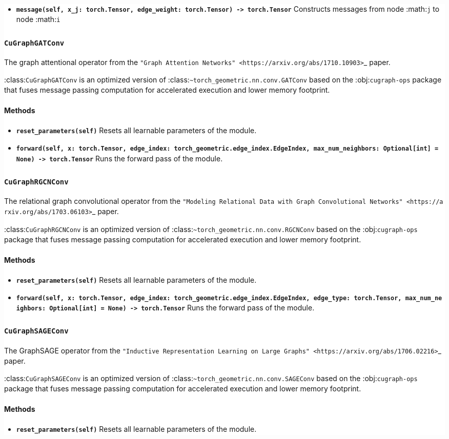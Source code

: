 - **`message(self, x_j: torch.Tensor, edge_weight: torch.Tensor) -> torch.Tensor`**
  Constructs messages from node :math:`j` to node :math:`i`

### `CuGraphGATConv`

The graph attentional operator from the `"Graph Attention Networks"
<https://arxiv.org/abs/1710.10903>`_ paper.

:class:`CuGraphGATConv` is an optimized version of
:class:`~torch_geometric.nn.conv.GATConv` based on the :obj:`cugraph-ops`
package that fuses message passing computation for accelerated execution
and lower memory footprint.

#### Methods

- **`reset_parameters(self)`**
  Resets all learnable parameters of the module.

- **`forward(self, x: torch.Tensor, edge_index: torch_geometric.edge_index.EdgeIndex, max_num_neighbors: Optional[int] = None) -> torch.Tensor`**
  Runs the forward pass of the module.

### `CuGraphRGCNConv`

The relational graph convolutional operator from the `"Modeling
Relational Data with Graph Convolutional Networks"
<https://arxiv.org/abs/1703.06103>`_ paper.

:class:`CuGraphRGCNConv` is an optimized version of
:class:`~torch_geometric.nn.conv.RGCNConv` based on the :obj:`cugraph-ops`
package that fuses message passing computation for accelerated execution
and lower memory footprint.

#### Methods

- **`reset_parameters(self)`**
  Resets all learnable parameters of the module.

- **`forward(self, x: torch.Tensor, edge_index: torch_geometric.edge_index.EdgeIndex, edge_type: torch.Tensor, max_num_neighbors: Optional[int] = None) -> torch.Tensor`**
  Runs the forward pass of the module.

### `CuGraphSAGEConv`

The GraphSAGE operator from the `"Inductive Representation Learning on
Large Graphs" <https://arxiv.org/abs/1706.02216>`_ paper.

:class:`CuGraphSAGEConv` is an optimized version of
:class:`~torch_geometric.nn.conv.SAGEConv` based on the :obj:`cugraph-ops`
package that fuses message passing computation for accelerated execution
and lower memory footprint.

#### Methods

- **`reset_parameters(self)`**
  Resets all learnable parameters of the module.
